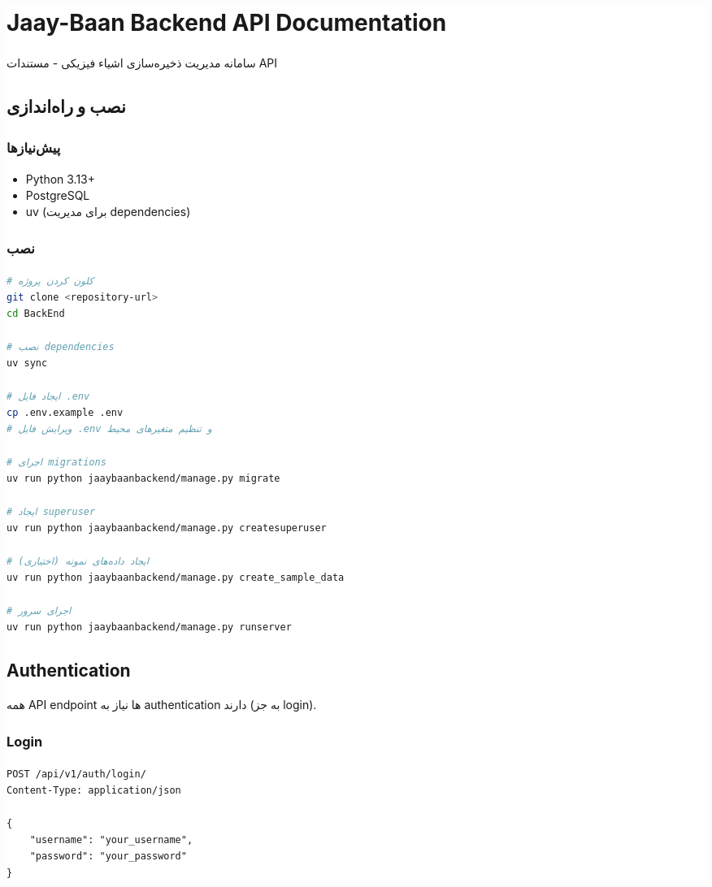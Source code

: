 # Jaay-Baan Backend API Documentation

سامانه مدیریت ذخیره‌سازی اشیاء فیزیکی - مستندات API

## نصب و راه‌اندازی

### پیش‌نیازها

- Python 3.13+
- PostgreSQL
- uv (برای مدیریت dependencies)

### نصب

```bash
# کلون کردن پروژه
git clone <repository-url>
cd BackEnd

# نصب dependencies
uv sync

# ایجاد فایل .env
cp .env.example .env
# ویرایش فایل .env و تنظیم متغیرهای محیط

# اجرای migrations
uv run python jaaybaanbackend/manage.py migrate

# ایجاد superuser
uv run python jaaybaanbackend/manage.py createsuperuser

# ایجاد داده‌های نمونه (اختیاری)
uv run python jaaybaanbackend/manage.py create_sample_data

# اجرای سرور
uv run python jaaybaanbackend/manage.py runserver
```

## Authentication

همه API endpoint ها نیاز به authentication دارند (به جز login).

### Login

```http
POST /api/v1/auth/login/
Content-Type: application/json

{
    "username": "your_username",
    "password": "your_password"
}
```
